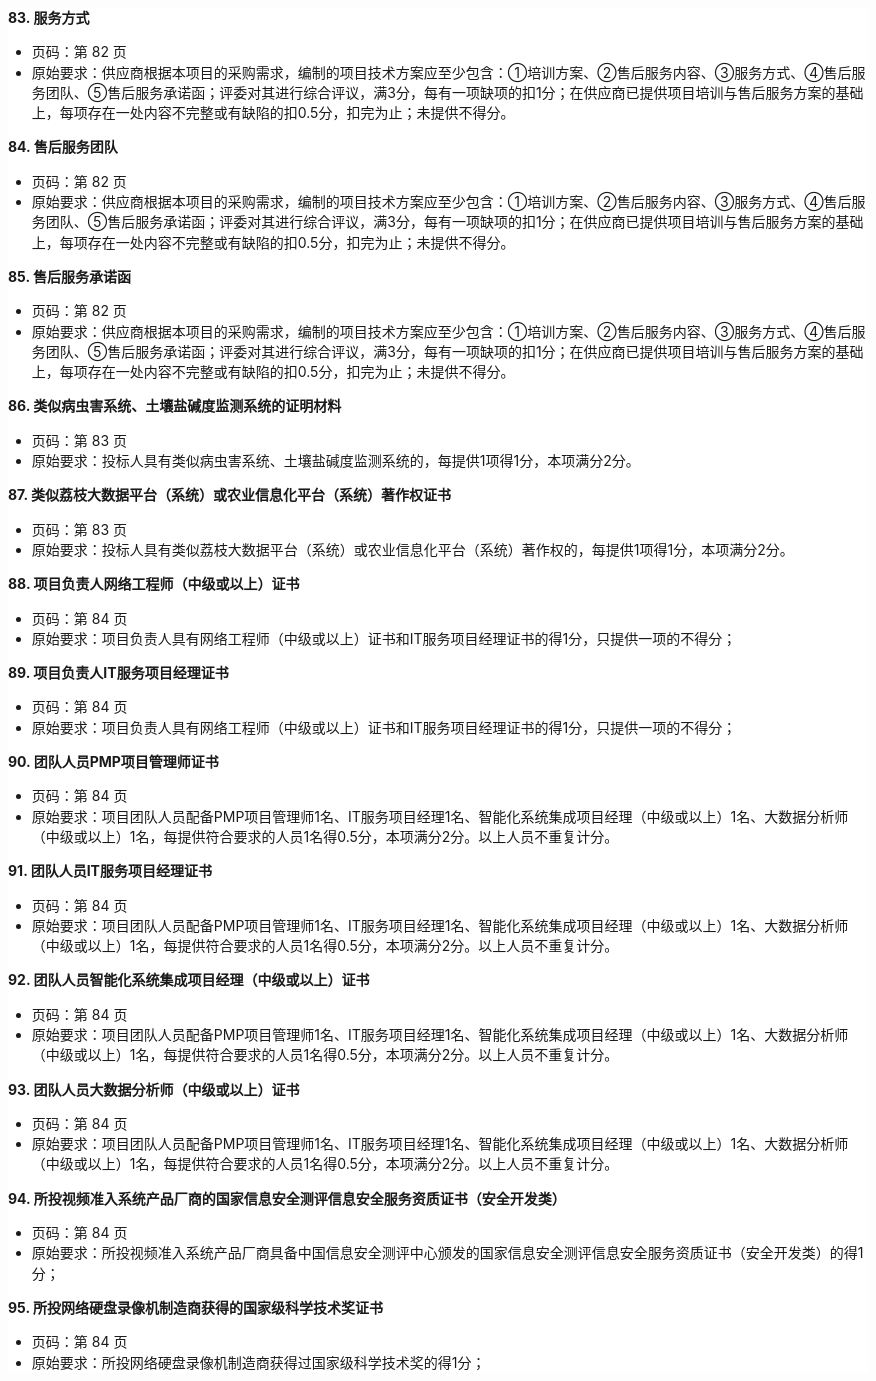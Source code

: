 **83. 服务方式**
- 页码：第 82 页
- 原始要求：供应商根据本项目的采购需求，编制的项目技术方案应至少包含：①培训方案、②售后服务内容、③服务方式、④售后服务团队、⑤售后服务承诺函；评委对其进行综合评议，满3分，每有一项缺项的扣1分；在供应商已提供项目培训与售后服务方案的基础上，每项存在一处内容不完整或有缺陷的扣0.5分，扣完为止；未提供不得分。

**84. 售后服务团队**
- 页码：第 82 页
- 原始要求：供应商根据本项目的采购需求，编制的项目技术方案应至少包含：①培训方案、②售后服务内容、③服务方式、④售后服务团队、⑤售后服务承诺函；评委对其进行综合评议，满3分，每有一项缺项的扣1分；在供应商已提供项目培训与售后服务方案的基础上，每项存在一处内容不完整或有缺陷的扣0.5分，扣完为止；未提供不得分。

**85. 售后服务承诺函**
- 页码：第 82 页
- 原始要求：供应商根据本项目的采购需求，编制的项目技术方案应至少包含：①培训方案、②售后服务内容、③服务方式、④售后服务团队、⑤售后服务承诺函；评委对其进行综合评议，满3分，每有一项缺项的扣1分；在供应商已提供项目培训与售后服务方案的基础上，每项存在一处内容不完整或有缺陷的扣0.5分，扣完为止；未提供不得分。

**86. 类似病虫害系统、土壤盐碱度监测系统的证明材料**
- 页码：第 83 页
- 原始要求：投标人具有类似病虫害系统、土壤盐碱度监测系统的，每提供1项得1分，本项满分2分。

**87. 类似荔枝大数据平台（系统）或农业信息化平台（系统）著作权证书**
- 页码：第 83 页
- 原始要求：投标人具有类似荔枝大数据平台（系统）或农业信息化平台（系统）著作权的，每提供1项得1分，本项满分2分。

**88. 项目负责人网络工程师（中级或以上）证书**
- 页码：第 84 页
- 原始要求：项目负责人具有网络工程师（中级或以上）证书和IT服务项目经理证书的得1分，只提供一项的不得分；

**89. 项目负责人IT服务项目经理证书**
- 页码：第 84 页
- 原始要求：项目负责人具有网络工程师（中级或以上）证书和IT服务项目经理证书的得1分，只提供一项的不得分；

**90. 团队人员PMP项目管理师证书**
- 页码：第 84 页
- 原始要求：项目团队人员配备PMP项目管理师1名、IT服务项目经理1名、智能化系统集成项目经理（中级或以上）1名、大数据分析师（中级或以上）1名，每提供符合要求的人员1名得0.5分，本项满分2分。以上人员不重复计分。

**91. 团队人员IT服务项目经理证书**
- 页码：第 84 页
- 原始要求：项目团队人员配备PMP项目管理师1名、IT服务项目经理1名、智能化系统集成项目经理（中级或以上）1名、大数据分析师（中级或以上）1名，每提供符合要求的人员1名得0.5分，本项满分2分。以上人员不重复计分。

**92. 团队人员智能化系统集成项目经理（中级或以上）证书**
- 页码：第 84 页
- 原始要求：项目团队人员配备PMP项目管理师1名、IT服务项目经理1名、智能化系统集成项目经理（中级或以上）1名、大数据分析师（中级或以上）1名，每提供符合要求的人员1名得0.5分，本项满分2分。以上人员不重复计分。

**93. 团队人员大数据分析师（中级或以上）证书**
- 页码：第 84 页
- 原始要求：项目团队人员配备PMP项目管理师1名、IT服务项目经理1名、智能化系统集成项目经理（中级或以上）1名、大数据分析师（中级或以上）1名，每提供符合要求的人员1名得0.5分，本项满分2分。以上人员不重复计分。

**94. 所投视频准入系统产品厂商的国家信息安全测评信息安全服务资质证书（安全开发类）**
- 页码：第 84 页
- 原始要求：所投视频准入系统产品厂商具备中国信息安全测评中心颁发的国家信息安全测评信息安全服务资质证书（安全开发类）的得1分；

**95. 所投网络硬盘录像机制造商获得的国家级科学技术奖证书**
- 页码：第 84 页
- 原始要求：所投网络硬盘录像机制造商获得过国家级科学技术奖的得1分；
